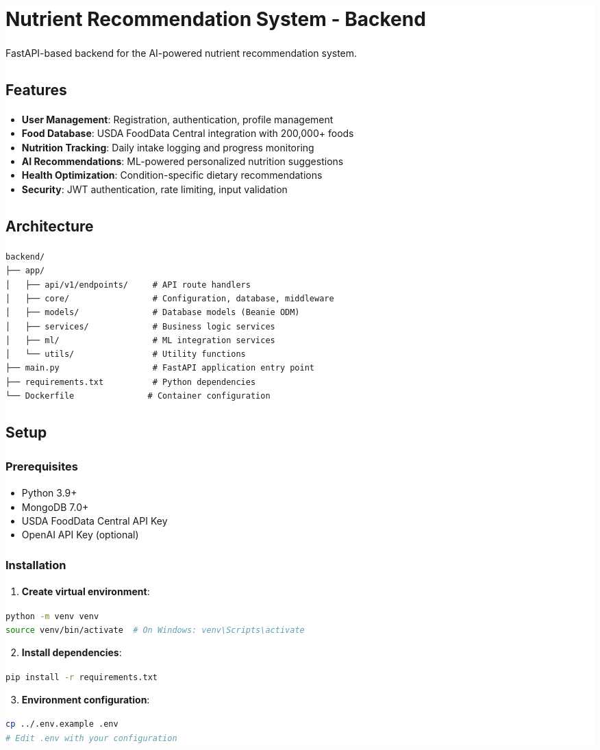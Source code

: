 # Nutrient Recommendation System - Backend

FastAPI-based backend for the AI-powered nutrient recommendation system.

## Features

- **User Management**: Registration, authentication, profile management
- **Food Database**: USDA FoodData Central integration with 200,000+ foods
- **Nutrition Tracking**: Daily intake logging and progress monitoring
- **AI Recommendations**: ML-powered personalized nutrition suggestions
- **Health Optimization**: Condition-specific dietary recommendations
- **Security**: JWT authentication, rate limiting, input validation

## Architecture

```
backend/
├── app/
│   ├── api/v1/endpoints/     # API route handlers
│   ├── core/                 # Configuration, database, middleware
│   ├── models/               # Database models (Beanie ODM)
│   ├── services/             # Business logic services
│   ├── ml/                   # ML integration services
│   └── utils/                # Utility functions
├── main.py                   # FastAPI application entry point
├── requirements.txt          # Python dependencies
└── Dockerfile               # Container configuration
```

## Setup

### Prerequisites
- Python 3.9+
- MongoDB 7.0+
- USDA FoodData Central API Key
- OpenAI API Key (optional)

### Installation

1. **Create virtual environment**:
```bash
python -m venv venv
source venv/bin/activate  # On Windows: venv\Scripts\activate
```

2. **Install dependencies**:
```bash
pip install -r requirements.txt
```

3. **Environment configuration**:
```bash
cp ../.env.example .env
# Edit .env with your configuration
```
